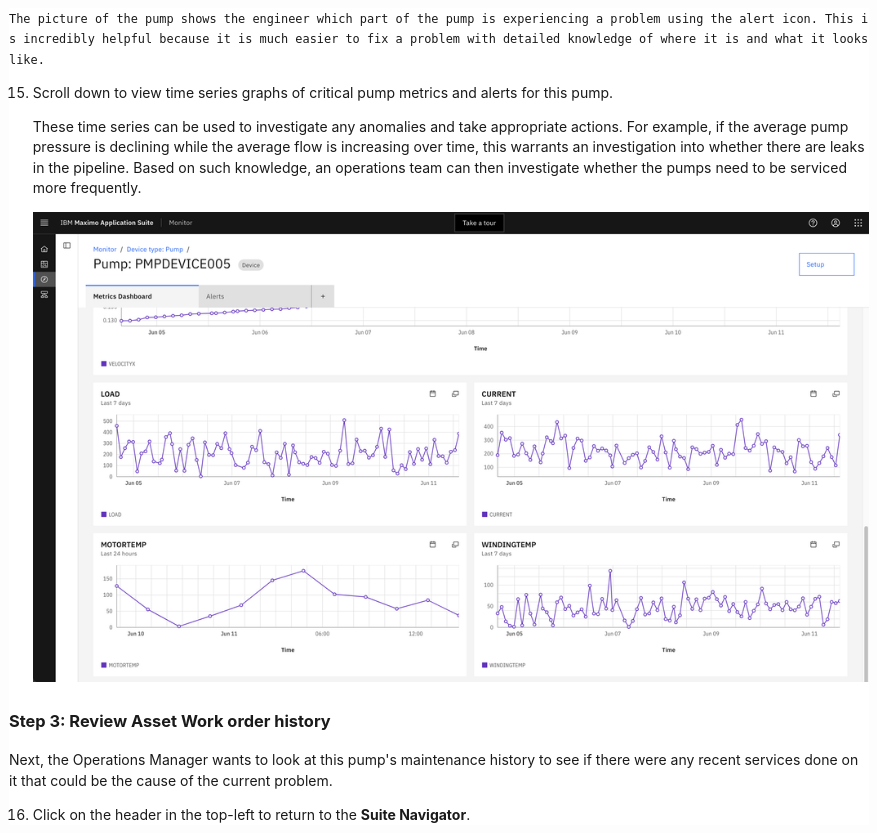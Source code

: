     The picture of the pump shows the engineer which part of the pump is experiencing a problem using the alert icon. This is incredibly helpful because it is much easier to fix a problem with detailed knowledge of where it is and what it looks like.

15. Scroll down to view time series graphs of critical pump metrics and alerts for this pump.

    These time series can be used to investigate any anomalies and take appropriate actions. For example, if the average pump pressure is declining while the average flow is increasing over time, this warrants an investigation into whether there are leaks in the pipeline. Based on such knowledge, an operations team can then investigate whether the pumps need to be serviced more frequently.

    ![](../_attachments/mas/monitor-pump-time-series.png)

### Step 3: Review Asset Work order history

Next, the Operations Manager wants to look at this pump's maintenance history to see if there were any recent services done on it that could be the cause of the current problem.

16. Click on the header in the top-left to return to the **Suite Navigator**.
